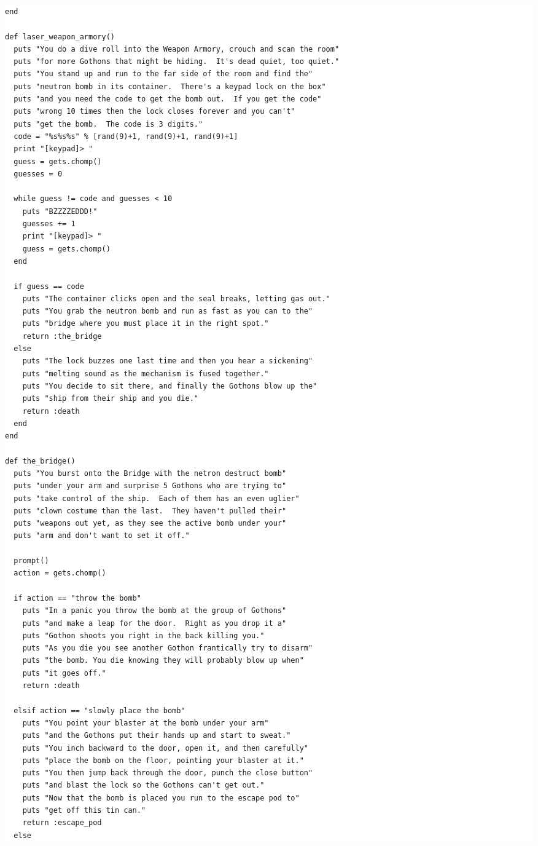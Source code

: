     end
    
    def laser_weapon_armory()
      puts "You do a dive roll into the Weapon Armory, crouch and scan the room"
      puts "for more Gothons that might be hiding.  It's dead quiet, too quiet."
      puts "You stand up and run to the far side of the room and find the"
      puts "neutron bomb in its container.  There's a keypad lock on the box"
      puts "and you need the code to get the bomb out.  If you get the code"
      puts "wrong 10 times then the lock closes forever and you can't"
      puts "get the bomb.  The code is 3 digits."
      code = "%s%s%s" % [rand(9)+1, rand(9)+1, rand(9)+1]
      print "[keypad]> "
      guess = gets.chomp()
      guesses = 0
    
      while guess != code and guesses < 10
        puts "BZZZZEDDD!"
        guesses += 1
        print "[keypad]> "
        guess = gets.chomp()
      end
    
      if guess == code
        puts "The container clicks open and the seal breaks, letting gas out."
        puts "You grab the neutron bomb and run as fast as you can to the"
        puts "bridge where you must place it in the right spot."
        return :the_bridge
      else
        puts "The lock buzzes one last time and then you hear a sickening"
        puts "melting sound as the mechanism is fused together."
        puts "You decide to sit there, and finally the Gothons blow up the"
        puts "ship from their ship and you die."
        return :death
      end
    end
    
    def the_bridge()
      puts "You burst onto the Bridge with the netron destruct bomb"
      puts "under your arm and surprise 5 Gothons who are trying to"
      puts "take control of the ship.  Each of them has an even uglier"
      puts "clown costume than the last.  They haven't pulled their"
      puts "weapons out yet, as they see the active bomb under your"
      puts "arm and don't want to set it off."
    
      prompt()
      action = gets.chomp()
    
      if action == "throw the bomb"
        puts "In a panic you throw the bomb at the group of Gothons"
        puts "and make a leap for the door.  Right as you drop it a"
        puts "Gothon shoots you right in the back killing you."
        puts "As you die you see another Gothon frantically try to disarm"
        puts "the bomb. You die knowing they will probably blow up when"
        puts "it goes off."
        return :death
    
      elsif action == "slowly place the bomb"
        puts "You point your blaster at the bomb under your arm"
        puts "and the Gothons put their hands up and start to sweat."
        puts "You inch backward to the door, open it, and then carefully"
        puts "place the bomb on the floor, pointing your blaster at it."
        puts "You then jump back through the door, punch the close button"
        puts "and blast the lock so the Gothons can't get out."
        puts "Now that the bomb is placed you run to the escape pod to"
        puts "get off this tin can."
        return :escape_pod
      else